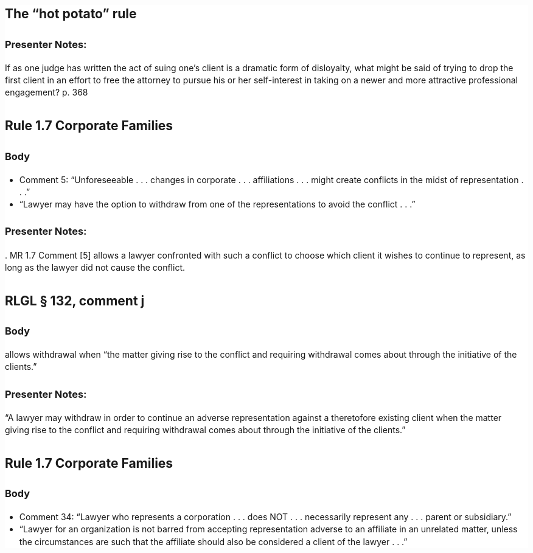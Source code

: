 
## The “hot potato” rule



### Presenter Notes: 

If as one judge has written the act of suing one’s client is a dramatic form of disloyalty, what might be said of trying to drop the first client in an effort to free the attorney to pursue his or her self-interest in taking on a newer and more attractive professional engagement? p. 368


## Rule 1.7 Corporate Families



### Body 

- Comment 5:  “Unforeseeable . . . changes in corporate . . . affiliations . . . might create conflicts in the midst of representation . . .”
- “Lawyer may have the option to withdraw from one of the representations to avoid the conflict . . .”

### Presenter Notes: 

.  MR 1.7 Comment [5] allows a lawyer confronted with such a conflict to choose which client it wishes to continue to represent, as long as the lawyer did not cause the conflict. 


## RLGL § 132, comment j 



### Body 

allows withdrawal when “the matter giving rise to the conflict and requiring withdrawal comes about through the initiative of the clients.”

### Presenter Notes: 

“A lawyer may withdraw in order to continue an adverse representation against a theretofore existing client when the matter giving rise to the conflict and requiring withdrawal comes about through the initiative of the clients.” 


## Rule 1.7 Corporate Families



### Body 

- Comment 34:  “Lawyer who represents a corporation . . . does NOT . . . necessarily represent any . . .  parent or subsidiary.” 
- “Lawyer for an organization is not barred from accepting representation adverse to an affiliate in an unrelated matter, unless the circumstances are such that the affiliate should also be considered a client of the lawyer . . .”
